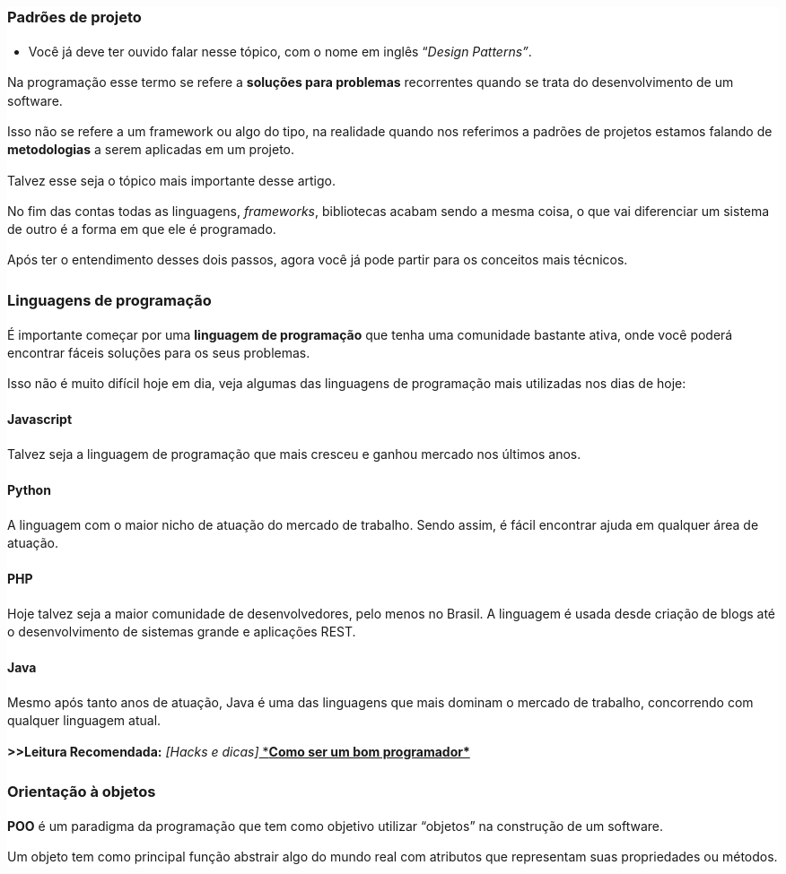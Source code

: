 ### **Padrões de projeto**

- Você já deve ter ouvido falar nesse tópico, com o nome em inglês “*Design Patterns”*. 

Na programação esse termo se refere a **soluções para problemas** recorrentes quando se trata do desenvolvimento de um software. 

Isso não se refere a um framework ou algo do tipo, na realidade quando nos referimos a padrões de projetos estamos falando de **metodologias** a serem aplicadas em um projeto. 

Talvez esse seja o tópico mais importante desse artigo.

No fim das contas todas as linguagens, *frameworks*, bibliotecas acabam sendo a mesma coisa, o que vai diferenciar um sistema de outro é a forma em que ele é programado.

Após ter o entendimento desses dois passos, agora você já pode partir para os conceitos mais técnicos.

### **Linguagens de programação**

É importante começar por uma **linguagem de programação** que tenha uma comunidade bastante ativa, onde você poderá encontrar fáceis soluções para os seus problemas.

Isso não é muito difícil hoje em dia, veja algumas das linguagens de programação mais utilizadas nos dias de hoje:

#### **Javascript**

Talvez seja a linguagem de programação que mais cresceu e ganhou mercado nos últimos anos.

#### **Python**

A linguagem com o maior nicho de atuação do mercado de trabalho. Sendo assim, é fácil encontrar ajuda em qualquer área de atuação.

#### **PHP**

Hoje talvez seja a maior comunidade de desenvolvedores, pelo menos no Brasil. A linguagem é usada desde criação de blogs até o desenvolvimento de sistemas grande e aplicações REST.

#### **Java**

Mesmo após tanto anos de atuação, Java é uma das linguagens que mais dominam o mercado de trabalho, concorrendo com qualquer linguagem atual.

**>>Leitura Recomendada:**
*[Hacks e dicas]*[ ***Como ser um bom programador\***](https://geekblogti.wpengine.com/hacks-e-dicas-como-ser-um-bom-programador/)

### **Orientação à objetos**

**POO** é um paradigma da programação que tem como objetivo utilizar “objetos” na construção de um software. 

Um objeto tem como principal função abstrair algo do mundo real com atributos que representam suas propriedades ou métodos.
